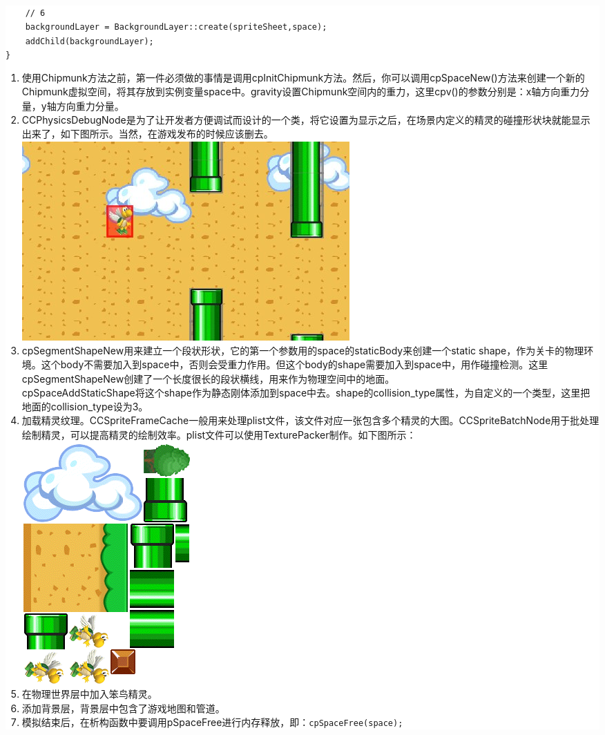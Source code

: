 		// 6  
		backgroundLayer = BackgroundLayer::create(spriteSheet,space);
		addChild(backgroundLayer);
	}
1. 使用Chipmunk方法之前，第一件必须做的事情是调用cpInitChipmunk方法。然后，你可以调用cpSpaceNew()方法来创建一个新的Chipmunk虚拟空间，将其存放到实例变量space中。gravity设置Chipmunk空间内的重力，这里cpv()的参数分别是：x轴方向重力分量，y轴方向重力分量。  
2. CCPhysicsDebugNode是为了让开发者方便调试而设计的一个类，将它设置为显示之后，在场景内定义的精灵的碰撞形状块就能显示出来了，如下图所示。当然，在游戏发布的时候应该删去。     
![](./res/debug.jpg)          
3. cpSegmentShapeNew用来建立一个段状形状，它的第一个参数用的space的staticBody来创建一个static shape，作为关卡的物理环境。这个body不需要加入到space中，否则会受重力作用。但这个body的shape需要加入到space中，用作碰撞检测。这里cpSegmentShapeNew创建了一个长度很长的段状横线，用来作为物理空间中的地面。    
cpSpaceAddStaticShape将这个shape作为静态刚体添加到space中去。shape的collision_type属性，为自定义的一个类型，这里把地面的collision_type设为3。
4. 加载精灵纹理。CCSpriteFrameCache一般用来处理plist文件，该文件对应一张包含多个精灵的大图。CCSpriteBatchNode用于批处理绘制精灵，可以提高精灵的绘制效率。plist文件可以使用TexturePacker制作。如下图所示：     
![](./res/sprites.png)
5. 在物理世界层中加入笨鸟精灵。
6. 添加背景层，背景层中包含了游戏地图和管道。
7. 模拟结束后，在析构函数中要调用pSpaceFree进行内存释放，即：```cpSpaceFree(space);```
